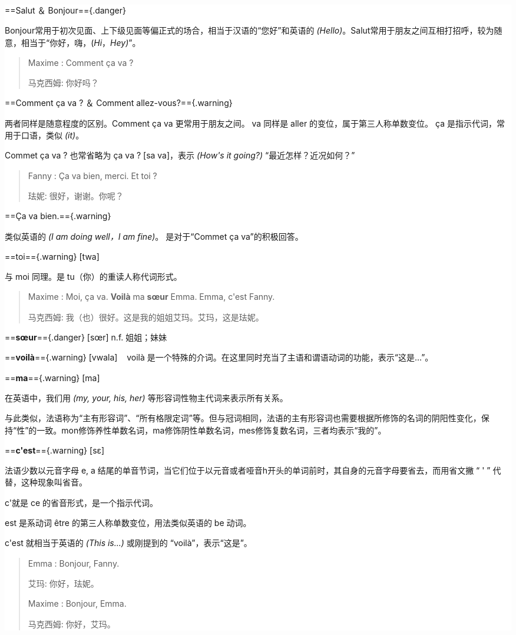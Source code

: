 ==Salut ＆ Bonjour=={.danger}

Bonjour常用于初次见面、上下级见面等偏正式的场合，相当于汉语的“您好”和英语的 *(Hello)*。Salut常用于朋友之间互相打招呼，较为随意，相当于“你好，嗨，(*Hi*，*Hey)*”。

> Maxime : Comment ça va ?
>
> 马克西姆: 你好吗？

==Comment ça va ? ＆ Comment allez-vous?=={.warning}

两者同样是随意程度的区别。Comment ça va 更常用于朋友之间。
va 同样是 aller 的变位，属于第三人称单数变位。
ça 是指示代词，常用于口语，类似 *(it)*。

Commet ça va ? 也常省略为 ça va ? [sa va]，表示 *(How's it going?)* “最近怎样？近况如何？”

> Fanny : Ça va bien, merci. Et toi ?
>
> 珐妮: 很好，谢谢。你呢？

==Ça va bien.=={.warning}

类似英语的 *(I am doing well，I am fine)*。 是对于“Commet ça va”的积极回答。

==toi=={.warning} [twa]

与 moi 同理。是 tu（你）的重读人称代词形式。

> Maxime : Moi, ça va. **Voilà** ma **sœur** Emma. Emma, c'est Fanny.
>
> 马克西姆: 我（也）很好。这是我的姐姐艾玛。艾玛，这是珐妮。

==**sœur**=={.danger} [sœr] n.f. 姐姐；妹妹

==**voilà**=={.warning} [vwala]    voilà 是一个特殊的介词。在这里同时充当了主语和谓语动词的功能，表示“这是...”。

==**ma**=={.warning} [ma]

在英语中，我们用 *(my, your, his, her)* 等形容词性物主代词来表示所有关系。

与此类似，法语称为“主有形容词”、“所有格限定词”等。但与冠词相同，法语的主有形容词也需要根据所修饰的名词的阴阳性变化，保持“性”的一致。mon修饰养性单数名词，ma修饰阴性单数名词，mes修饰复数名词，三者均表示“我的”。

==**c'est**=={.warning} [sε]

法语少数以元音字母 e, a 结尾的单音节词，当它们位于以元音或者哑音h开头的单词前时，其自身的元音字母要省去，而用省文撇 “ ' ” 代替，这种现象叫省音。

c'就是 ce 的省音形式，是一个指示代词。

est 是系动词 être 的第三人称单数变位，用法类似英语的 be 动词。

c'est 就相当于英语的 *(This is...)* 或刚提到的 “voilà”，表示“这是”。

> Emma : Bonjour, Fanny. 
> 
> 艾玛: 你好，珐妮。
> 
> Maxime : Bonjour, Emma.
> 
> 马克西姆: 你好，艾玛。